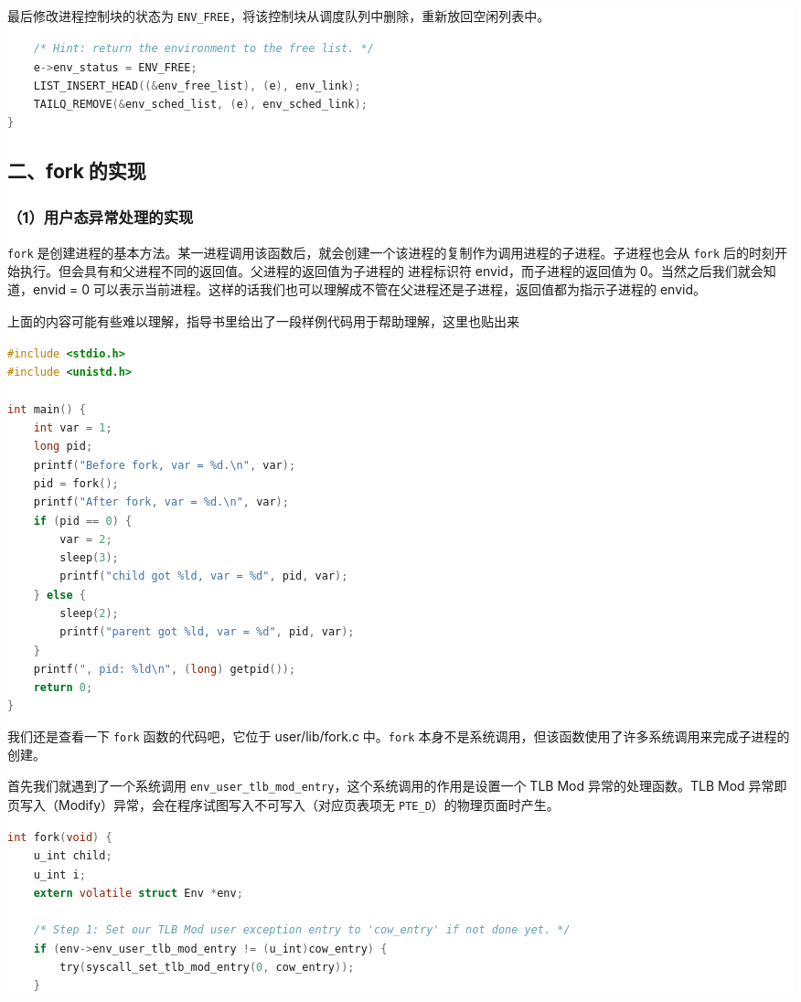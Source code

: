 最后修改进程控制块的状态为 `ENV_FREE`，将该控制块从调度队列中删除，重新放回空闲列表中。
```c
	/* Hint: return the environment to the free list. */
	e->env_status = ENV_FREE;
	LIST_INSERT_HEAD((&env_free_list), (e), env_link);
	TAILQ_REMOVE(&env_sched_list, (e), env_sched_link);
}

```

## 二、fork 的实现
### （1）用户态异常处理的实现
`fork` 是创建进程的基本方法。某一进程调用该函数后，就会创建一个该进程的复制作为调用进程的子进程。子进程也会从 `fork` 后的时刻开始执行。但会具有和父进程不同的返回值。父进程的返回值为子进程的 进程标识符 envid，而子进程的返回值为 0。当然之后我们就会知道，envid = 0 可以表示当前进程。这样的话我们也可以理解成不管在父进程还是子进程，返回值都为指示子进程的 envid。

上面的内容可能有些难以理解，指导书里给出了一段样例代码用于帮助理解，这里也贴出来
```c
#include <stdio.h>
#include <unistd.h>

int main() {
	int var = 1;
	long pid;
	printf("Before fork, var = %d.\n", var);
	pid = fork();
	printf("After fork, var = %d.\n", var);
	if (pid == 0) {
		var = 2;
		sleep(3);
		printf("child got %ld, var = %d", pid, var);
	} else {
		sleep(2);
		printf("parent got %ld, var = %d", pid, var);
	}
	printf(", pid: %ld\n", (long) getpid());
	return 0;
}

```

我们还是查看一下 `fork` 函数的代码吧，它位于 user/lib/fork.c 中。`fork` 本身不是系统调用，但该函数使用了许多系统调用来完成子进程的创建。

首先我们就遇到了一个系统调用 `env_user_tlb_mod_entry`，这个系统调用的作用是设置一个 TLB Mod 异常的处理函数。TLB Mod 异常即页写入（Modify）异常，会在程序试图写入不可写入（对应页表项无 `PTE_D`）的物理页面时产生。
```c
int fork(void) {
	u_int child;
	u_int i;
	extern volatile struct Env *env;
	
	/* Step 1: Set our TLB Mod user exception entry to 'cow_entry' if not done yet. */
	if (env->env_user_tlb_mod_entry != (u_int)cow_entry) {
		try(syscall_set_tlb_mod_entry(0, cow_entry));
	}

```
